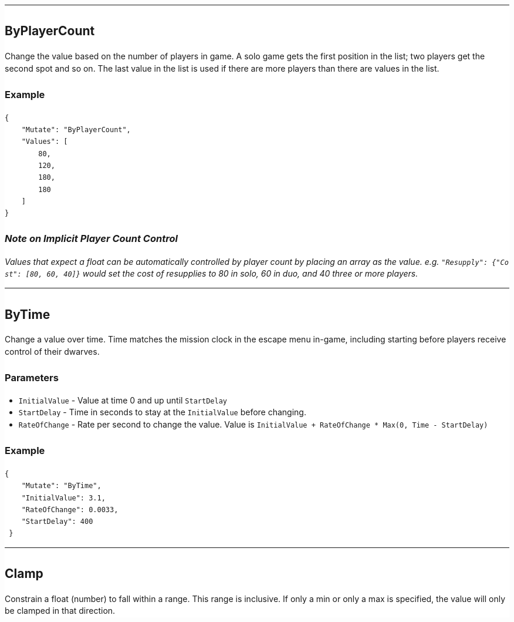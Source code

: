 ----------

## ByPlayerCount
Change the value based on the number of players in game. A solo game gets the first position in the list; two players get the second spot and so on. The last value in the list is used if there are more players than there are values in the list.

### Example
```
{
    "Mutate": "ByPlayerCount",
    "Values": [
        80,
        120,
        180,
        180
    ]
}
```

### *Note on Implicit Player Count Control*
*Values that expect a float can be automatically controlled by player count by placing an array as the value. e.g. `"Resupply": {"Cost": [80, 60, 40]}` would set the cost of resupplies to 80 in solo, 60 in duo, and 40 three or more players.*

----------

## ByTime
Change a value over time. Time matches the mission clock in the escape menu in-game, including starting before players receive control of their dwarves.

###  Parameters
* `InitialValue` - Value at time 0 and up until `StartDelay`
* `StartDelay` - Time in seconds to stay at the `InitialValue` before changing.
* `RateOfChange` - Rate per second to change the value. Value is `InitialValue + RateOfChange * Max(0, Time - StartDelay)`

### Example
```
{
    "Mutate": "ByTime",
    "InitialValue": 3.1,
    "RateOfChange": 0.0033,
    "StartDelay": 400
 }
```

----------

## Clamp
Constrain a float (number) to fall within a range. This range is inclusive. If only a min or only a max is specified, the value will only be clamped in that direction.
